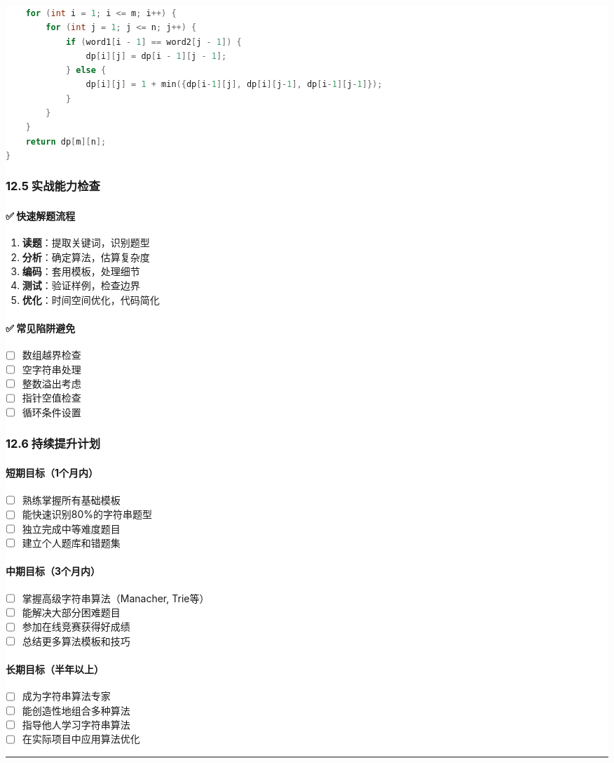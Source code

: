 ```cpp
    for (int i = 1; i <= m; i++) {
        for (int j = 1; j <= n; j++) {
            if (word1[i - 1] == word2[j - 1]) {
                dp[i][j] = dp[i - 1][j - 1];
            } else {
                dp[i][j] = 1 + min({dp[i-1][j], dp[i][j-1], dp[i-1][j-1]});
            }
        }
    }
    return dp[m][n];
}
```

### 12.5 实战能力检查

#### ✅ 快速解题流程
1. **读题**：提取关键词，识别题型
2. **分析**：确定算法，估算复杂度
3. **编码**：套用模板，处理细节
4. **测试**：验证样例，检查边界
5. **优化**：时间空间优化，代码简化

#### ✅ 常见陷阱避免
- [ ] 数组越界检查
- [ ] 空字符串处理
- [ ] 整数溢出考虑
- [ ] 指针空值检查
- [ ] 循环条件设置

### 12.6 持续提升计划

#### 短期目标（1个月内）
- [ ] 熟练掌握所有基础模板
- [ ] 能快速识别80%的字符串题型
- [ ] 独立完成中等难度题目
- [ ] 建立个人题库和错题集

#### 中期目标（3个月内）
- [ ] 掌握高级字符串算法（Manacher, Trie等）
- [ ] 能解决大部分困难题目
- [ ] 参加在线竞赛获得好成绩
- [ ] 总结更多算法模板和技巧

#### 长期目标（半年以上）
- [ ] 成为字符串算法专家
- [ ] 能创造性地组合多种算法
- [ ] 指导他人学习字符串算法
- [ ] 在实际项目中应用算法优化

---
